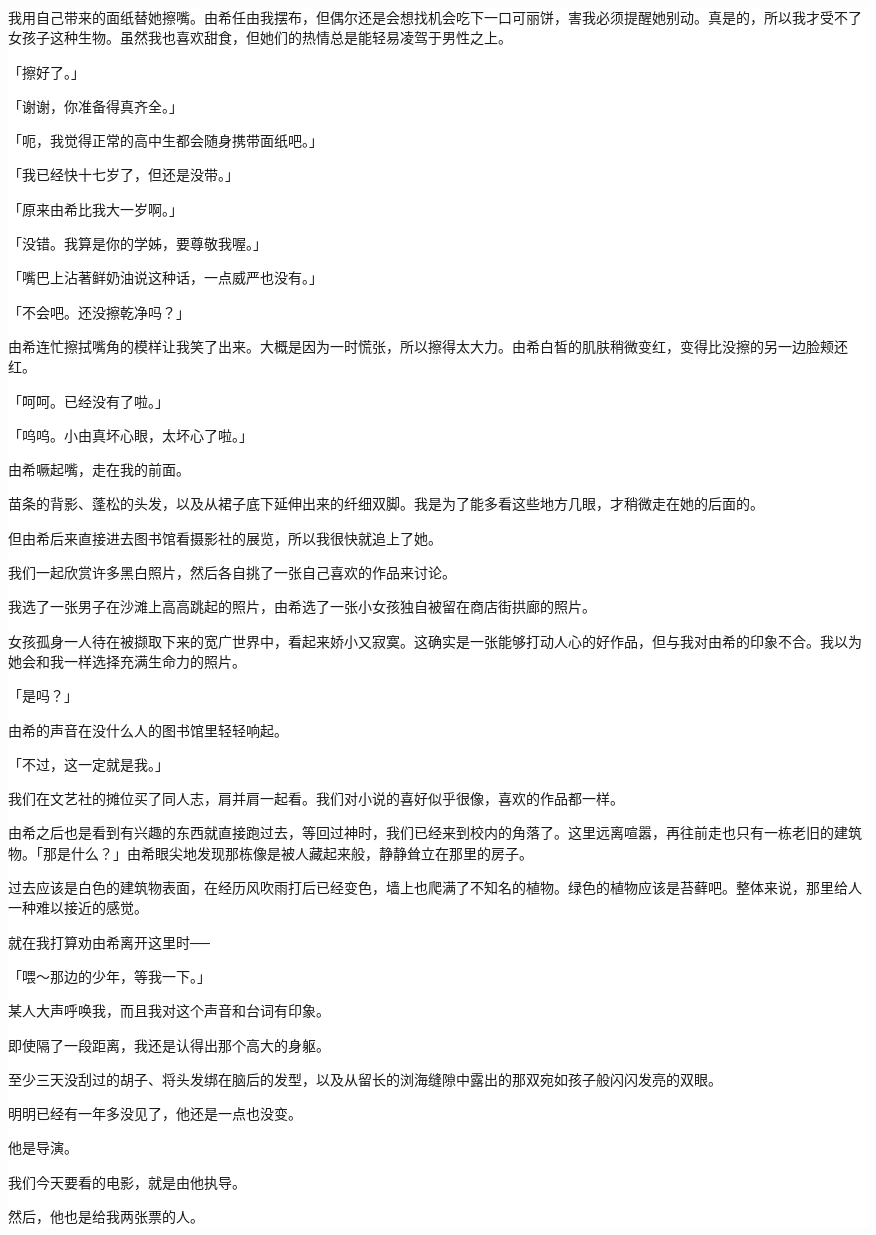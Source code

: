 我用自己带来的面纸替她擦嘴。由希任由我摆布，但偶尔还是会想找机会吃下一口可丽饼，害我必须提醒她别动。真是的，所以我才受不了女孩子这种生物。虽然我也喜欢甜食，但她们的热情总是能轻易凌驾于男性之上。

「擦好了。」

「谢谢，你准备得真齐全。」

「呃，我觉得正常的高中生都会随身携带面纸吧。」

「我已经快十七岁了，但还是没带。」

「原来由希比我大一岁啊。」

「没错。我算是你的学姊，要尊敬我喔。」

「嘴巴上沾著鲜奶油说这种话，一点威严也没有。」

「不会吧。还没擦乾净吗？」

由希连忙擦拭嘴角的模样让我笑了出来。大概是因为一时慌张，所以擦得太大力。由希白皙的肌肤稍微变红，变得比没擦的另一边脸颊还红。

「呵呵。已经没有了啦。」

「呜呜。小由真坏心眼，太坏心了啦。」

由希噘起嘴，走在我的前面。

苗条的背影、蓬松的头发，以及从裙子底下延伸出来的纤细双脚。我是为了能多看这些地方几眼，才稍微走在她的后面的。

但由希后来直接进去图书馆看摄影社的展览，所以我很快就追上了她。

我们一起欣赏许多黑白照片，然后各自挑了一张自己喜欢的作品来讨论。

我选了一张男子在沙滩上高高跳起的照片，由希选了一张小女孩独自被留在商店街拱廊的照片。

女孩孤身一人待在被撷取下来的宽广世界中，看起来娇小又寂寞。这确实是一张能够打动人心的好作品，但与我对由希的印象不合。我以为她会和我一样选择充满生命力的照片。

「是吗？」

由希的声音在没什么人的图书馆里轻轻响起。

「不过，这一定就是我。」

我们在文艺社的摊位买了同人志，肩并肩一起看。我们对小说的喜好似乎很像，喜欢的作品都一样。

由希之后也是看到有兴趣的东西就直接跑过去，等回过神时，我们已经来到校内的角落了。这里远离喧嚣，再往前走也只有一栋老旧的建筑物。「那是什么？」由希眼尖地发现那栋像是被人藏起来般，静静耸立在那里的房子。

过去应该是白色的建筑物表面，在经历风吹雨打后已经变色，墙上也爬满了不知名的植物。绿色的植物应该是苔藓吧。整体来说，那里给人一种难以接近的感觉。

就在我打算劝由希离开这里时──

「喂～那边的少年，等我一下。」

某人大声呼唤我，而且我对这个声音和台词有印象。

即使隔了一段距离，我还是认得出那个高大的身躯。

至少三天没刮过的胡子、将头发绑在脑后的发型，以及从留长的浏海缝隙中露出的那双宛如孩子般闪闪发亮的双眼。

明明已经有一年多没见了，他还是一点也没变。

他是导演。

我们今天要看的电影，就是由他执导。

然后，他也是给我两张票的人。
